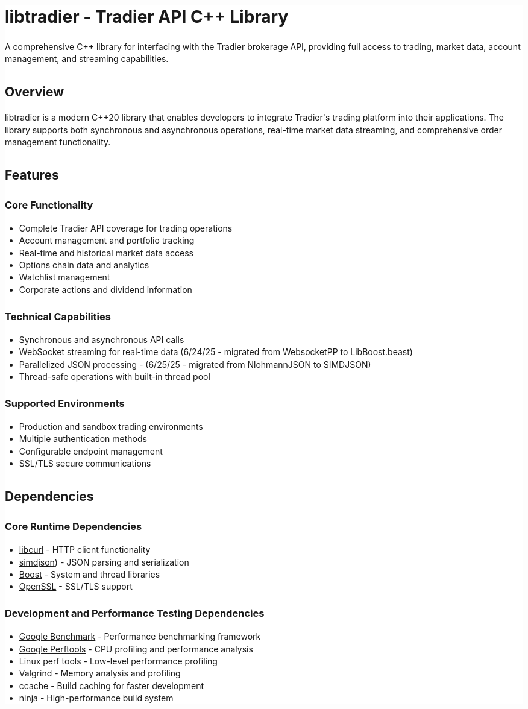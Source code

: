 # libtradier - Tradier API C++ Library

A comprehensive C++ library for interfacing with the Tradier brokerage API, providing full access to trading, market data, account management, and streaming capabilities.

## Overview

libtradier is a modern C++20 library that enables developers to integrate Tradier's trading platform into their applications. The library supports both synchronous and asynchronous operations, real-time market data streaming, and comprehensive order management functionality.

## Features

### Core Functionality
- Complete Tradier API coverage for trading operations
- Account management and portfolio tracking
- Real-time and historical market data access
- Options chain data and analytics
- Watchlist management
- Corporate actions and dividend information

### Technical Capabilities
- Synchronous and asynchronous API calls
- WebSocket streaming for real-time data (6/24/25 - migrated from WebsocketPP to LibBoost.beast)
- Parallelized JSON processing - (6/25/25 - migrated from NlohmannJSON to SIMDJSON)
- Thread-safe operations with built-in thread pool

### Supported Environments
- Production and sandbox trading environments
- Multiple authentication methods
- Configurable endpoint management
- SSL/TLS secure communications

## Dependencies

### Core Runtime Dependencies

- [libcurl](https://curl.se/libcurl/) - HTTP client functionality
- [simdjson](https://github.com/simdjson/simdjson)) - JSON parsing and serialization
- [Boost](https://www.boost.org/) - System and thread libraries
- [OpenSSL](https://www.openssl.org/) - SSL/TLS support

### Development and Performance Testing Dependencies

- [Google Benchmark](https://github.com/google/benchmark) - Performance benchmarking framework
- [Google Perftools](https://github.com/gperftools/gperftools) - CPU profiling and performance analysis
- Linux perf tools - Low-level performance profiling
- Valgrind - Memory analysis and profiling
- ccache - Build caching for faster development
- ninja - High-performance build system

